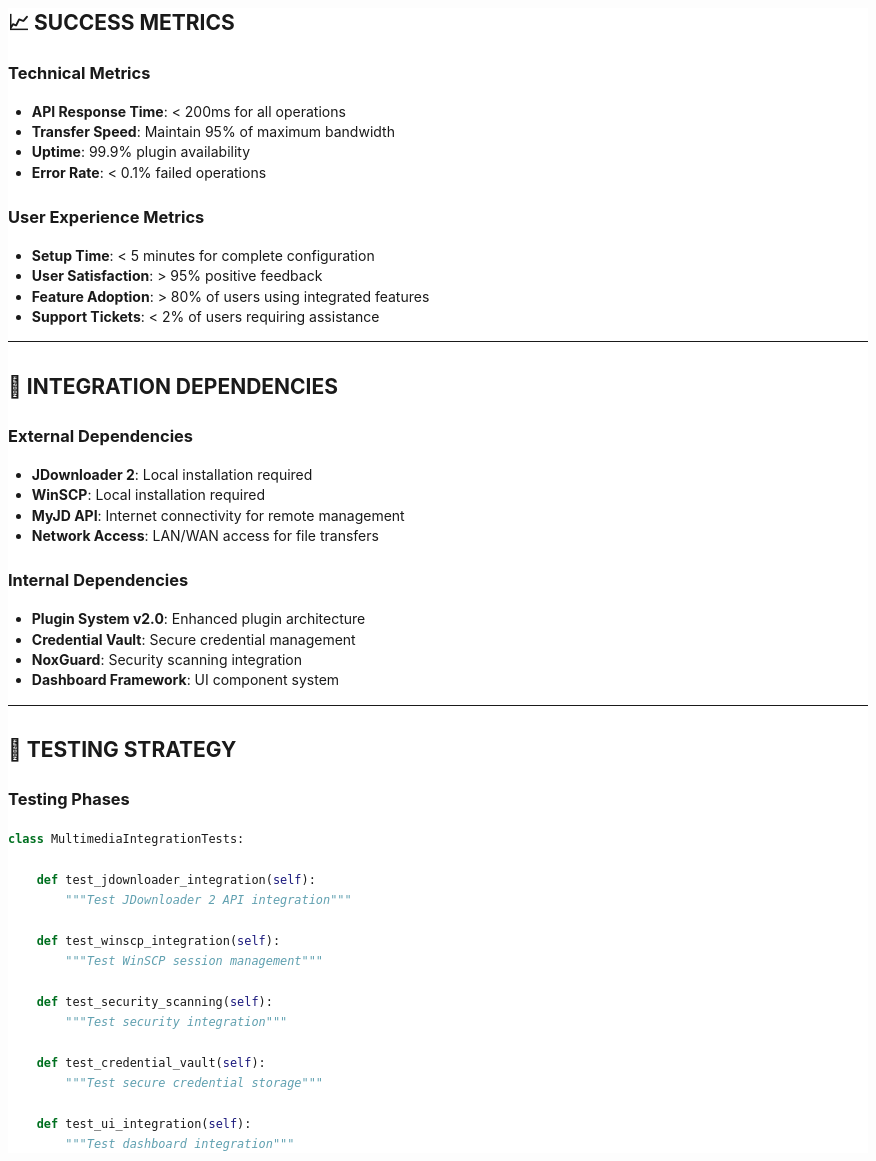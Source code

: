 
## 📈 SUCCESS METRICS

### **Technical Metrics**
- **API Response Time**: < 200ms for all operations
- **Transfer Speed**: Maintain 95% of maximum bandwidth
- **Uptime**: 99.9% plugin availability
- **Error Rate**: < 0.1% failed operations

### **User Experience Metrics**
- **Setup Time**: < 5 minutes for complete configuration
- **User Satisfaction**: > 95% positive feedback
- **Feature Adoption**: > 80% of users using integrated features
- **Support Tickets**: < 2% of users requiring assistance

---

## 🔗 INTEGRATION DEPENDENCIES

### **External Dependencies**
- **JDownloader 2**: Local installation required
- **WinSCP**: Local installation required
- **MyJD API**: Internet connectivity for remote management
- **Network Access**: LAN/WAN access for file transfers

### **Internal Dependencies**
- **Plugin System v2.0**: Enhanced plugin architecture
- **Credential Vault**: Secure credential management
- **NoxGuard**: Security scanning integration
- **Dashboard Framework**: UI component system

---

## 🧪 TESTING STRATEGY

### **Testing Phases**
```python
class MultimediaIntegrationTests:
    
    def test_jdownloader_integration(self):
        """Test JDownloader 2 API integration"""
        
    def test_winscp_integration(self):
        """Test WinSCP session management"""
        
    def test_security_scanning(self):
        """Test security integration"""
        
    def test_credential_vault(self):
        """Test secure credential storage"""
        
    def test_ui_integration(self):
        """Test dashboard integration"""
```
